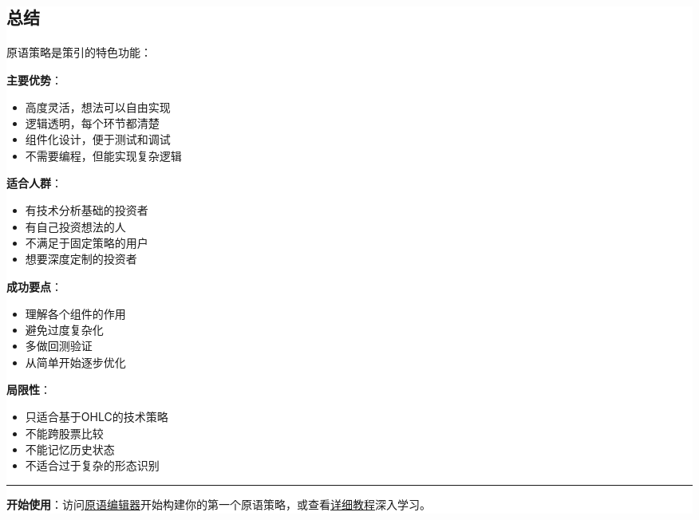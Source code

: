 ## 总结

原语策略是策引的特色功能：

**主要优势**：
- 高度灵活，想法可以自由实现
- 逻辑透明，每个环节都清楚
- 组件化设计，便于测试和调试
- 不需要编程，但能实现复杂逻辑

**适合人群**：
- 有技术分析基础的投资者
- 有自己投资想法的人
- 不满足于固定策略的用户
- 想要深度定制的投资者

**成功要点**：
- 理解各个组件的作用
- 避免过度复杂化
- 多做回测验证
- 从简单开始逐步优化

**局限性**：
- 只适合基于OHLC的技术策略
- 不能跨股票比较
- 不能记忆历史状态
- 不适合过于复杂的形态识别

---

**开始使用**：访问[原语编辑器](https://www.myinvestpilot.com/primitives-editor/)开始构建你的第一个原语策略，或查看[详细教程](/docs/primitives/getting-started)深入学习。
